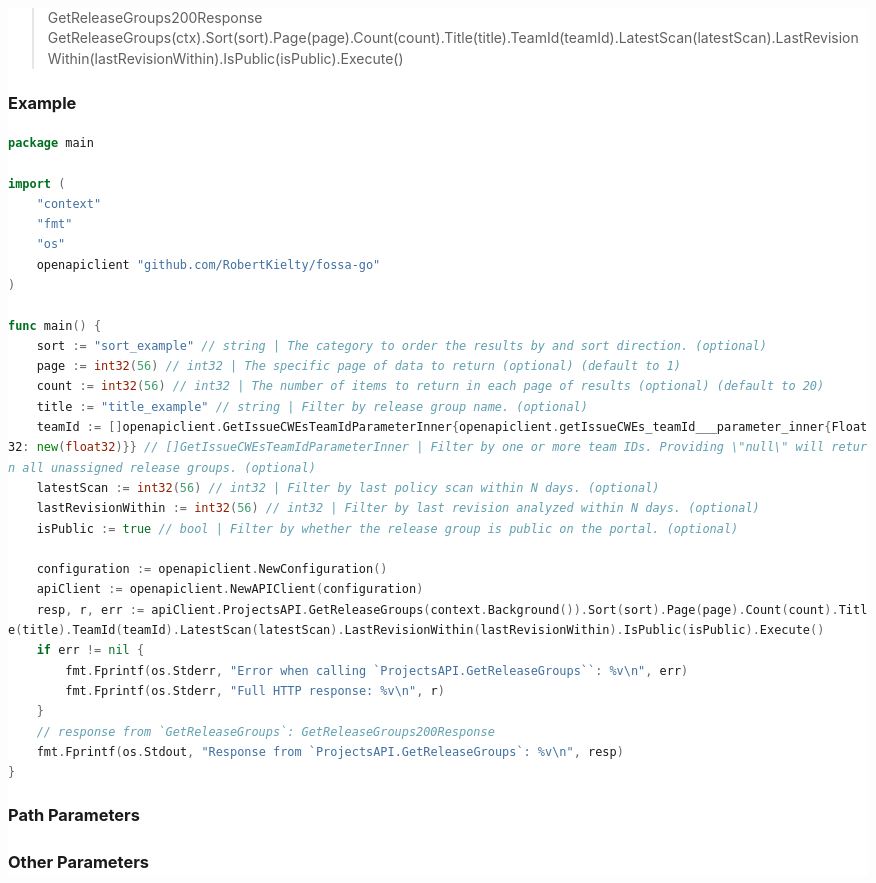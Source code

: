 > GetReleaseGroups200Response GetReleaseGroups(ctx).Sort(sort).Page(page).Count(count).Title(title).TeamId(teamId).LatestScan(latestScan).LastRevisionWithin(lastRevisionWithin).IsPublic(isPublic).Execute()





### Example

```go
package main

import (
	"context"
	"fmt"
	"os"
	openapiclient "github.com/RobertKielty/fossa-go"
)

func main() {
	sort := "sort_example" // string | The category to order the results by and sort direction. (optional)
	page := int32(56) // int32 | The specific page of data to return (optional) (default to 1)
	count := int32(56) // int32 | The number of items to return in each page of results (optional) (default to 20)
	title := "title_example" // string | Filter by release group name. (optional)
	teamId := []openapiclient.GetIssueCWEsTeamIdParameterInner{openapiclient.getIssueCWEs_teamId___parameter_inner{Float32: new(float32)}} // []GetIssueCWEsTeamIdParameterInner | Filter by one or more team IDs. Providing \"null\" will return all unassigned release groups. (optional)
	latestScan := int32(56) // int32 | Filter by last policy scan within N days. (optional)
	lastRevisionWithin := int32(56) // int32 | Filter by last revision analyzed within N days. (optional)
	isPublic := true // bool | Filter by whether the release group is public on the portal. (optional)

	configuration := openapiclient.NewConfiguration()
	apiClient := openapiclient.NewAPIClient(configuration)
	resp, r, err := apiClient.ProjectsAPI.GetReleaseGroups(context.Background()).Sort(sort).Page(page).Count(count).Title(title).TeamId(teamId).LatestScan(latestScan).LastRevisionWithin(lastRevisionWithin).IsPublic(isPublic).Execute()
	if err != nil {
		fmt.Fprintf(os.Stderr, "Error when calling `ProjectsAPI.GetReleaseGroups``: %v\n", err)
		fmt.Fprintf(os.Stderr, "Full HTTP response: %v\n", r)
	}
	// response from `GetReleaseGroups`: GetReleaseGroups200Response
	fmt.Fprintf(os.Stdout, "Response from `ProjectsAPI.GetReleaseGroups`: %v\n", resp)
}
```

### Path Parameters



### Other Parameters
